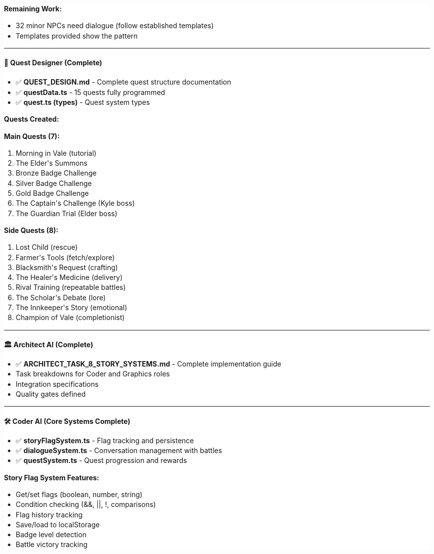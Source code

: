 **Remaining Work:**
- 32 minor NPCs need dialogue (follow established templates)
- Templates provided show the pattern

---

#### 📜 Quest Designer (Complete)
- ✅ **QUEST_DESIGN.md** - Complete quest structure documentation
- ✅ **questData.ts** - 15 quests fully programmed
- ✅ **quest.ts (types)** - Quest system types

**Quests Created:**

**Main Quests (7):**
1. Morning in Vale (tutorial)
2. The Elder's Summons
3. Bronze Badge Challenge
4. Silver Badge Challenge
5. Gold Badge Challenge
6. The Captain's Challenge (Kyle boss)
7. The Guardian Trial (Elder boss)

**Side Quests (8):**
1. Lost Child (rescue)
2. Farmer's Tools (fetch/explore)
3. Blacksmith's Request (crafting)
4. The Healer's Medicine (delivery)
5. Rival Training (repeatable battles)
6. The Scholar's Debate (lore)
7. The Innkeeper's Story (emotional)
8. Champion of Vale (completionist)

---

#### 🏛️ Architect AI (Complete)
- ✅ **ARCHITECT_TASK_8_STORY_SYSTEMS.md** - Complete implementation guide
- Task breakdowns for Coder and Graphics roles
- Integration specifications
- Quality gates defined

---

#### 🛠️ Coder AI (Core Systems Complete)
- ✅ **storyFlagSystem.ts** - Flag tracking and persistence
- ✅ **dialogueSystem.ts** - Conversation management with battles
- ✅ **questSystem.ts** - Quest progression and rewards

**Story Flag System Features:**
- Get/set flags (boolean, number, string)
- Condition checking (&&, ||, !, comparisons)
- Flag history tracking
- Save/load to localStorage
- Badge level detection
- Battle victory tracking
